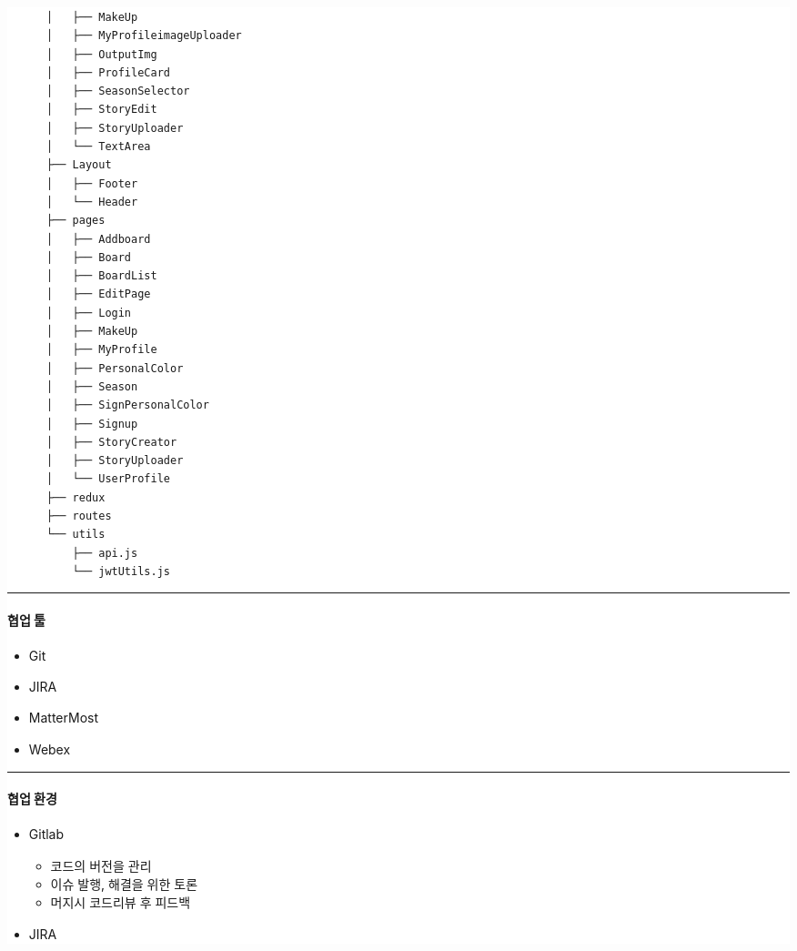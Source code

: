 ```
      │   ├── MakeUp
      │   ├── MyProfileimageUploader
      │   ├── OutputImg
      │   ├── ProfileCard
      │   ├── SeasonSelector
      │   ├── StoryEdit
      │   ├── StoryUploader
      │   └── TextArea
      ├── Layout
      │   ├── Footer
      │   └── Header
      ├── pages
      │   ├── Addboard
      │   ├── Board
      │   ├── BoardList
      │   ├── EditPage
      │   ├── Login
      │   ├── MakeUp
      │   ├── MyProfile
      │   ├── PersonalColor
      │   ├── Season
      │   ├── SignPersonalColor
      │   ├── Signup
      │   ├── StoryCreator
      │   ├── StoryUploader
      │   └── UserProfile
      ├── redux
      ├── routes
      └── utils
          ├── api.js
          └── jwtUtils.js
```

---

#### 협업 툴

- Git
  
- JIRA
  
- MatterMost
  
- Webex
  

---

#### 협업 환경

- Gitlab
  
  - 코드의 버전을 관리
  - 이슈 발행, 해결을 위한 토론
  - 머지시 코드리뷰 후 피드백
- JIRA
  